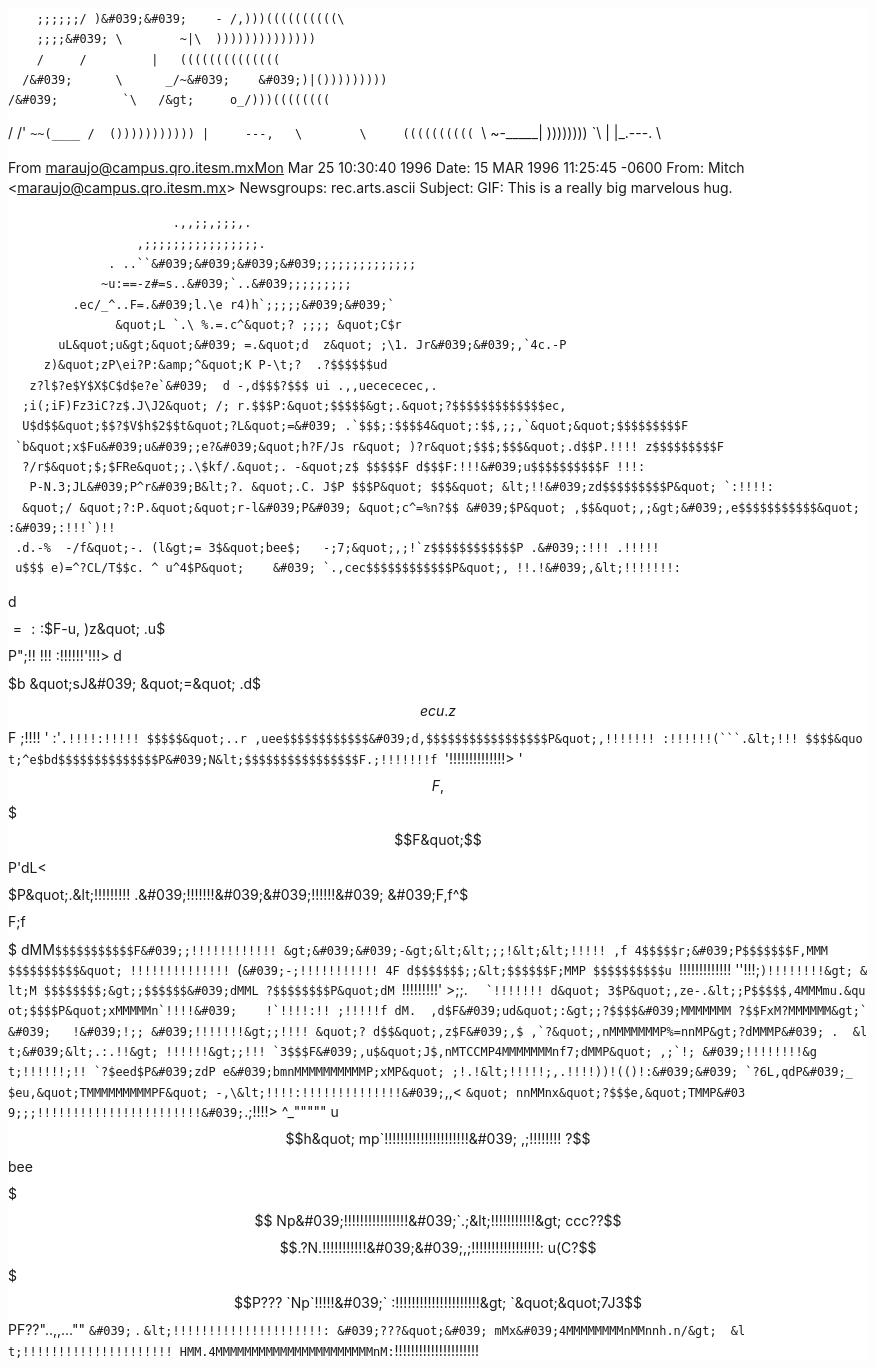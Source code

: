         ;;;;;;/ )&#039;&#039;    - /,)))((((((((((\
        ;;;;&#039; \        ~|\  )))))))))))))) 
        /     /         |   ((((((((((((((
      /&#039;      \      _/~&#039;    &#039;)|()))))))))
    /&#039;         `\   /&gt;     o_/)))((((((((
   /          /&#039; `~~(____ /  ()))))))))))
  |     ---,   \        \     ((((((((((
            `\   \~-_____|      ))))))))
              `\  |      |_.---.  \       





From maraujo@campus.qro.itesm.mxMon Mar 25 10:30:40 1996
Date: 15 MAR 1996 11:25:45 -0600 
From: Mitch &lt;maraujo@campus.qro.itesm.mx&gt;
Newsgroups: rec.arts.ascii
Subject: GIF: This is a really big marvelous hug.

                           .,,;;,;;;,.
                      ,;;;;;;;;;;;;;;;;.
                  . ..``&#039;&#039;&#039;&#039;;;;;;;;;;;;;;
                 ~u:==-z#=s..&#039;`..&#039;;;;;;;;;
             .ec/_^..F=.&#039;l.\e r4)h`;;;;;&#039;&#039;`
                   &quot;L `.\ %.=.c^&quot;? ;;;; &quot;C$r
           uL&quot;u&gt;&quot;&#039; =.&quot;d  z&quot; ;\1. Jr&#039;&#039;,`4c.-P
         z)&quot;zP\ei?P:&amp;^&quot;K P-\t;?  .?$$$$$$ud
       z?l$?e$Y$X$C$d$e?e`&#039;  d -,d$$$?$$$ ui .,,uecececec,.
      ;i(;iF)Fz3iC?z$.J\J2&quot; /; r.$$$P:&quot;$$$$$&gt;.&quot;?$$$$$$$$$$$$$ec,
      U$d$$&quot;$$?$V$h$2$$t&quot;?L&quot;=&#039; .`$$$;:$$$$4&quot;:$$,;;,`&quot;&quot;$$$$$$$$$F
     `b&quot;x$Fu&#039;u&#039;;e?&#039;&quot;h?F/Js r&quot; )?r&quot;$$$;$$$&quot;.d$$P.!!!! z$$$$$$$$$F
      ?/r$&quot;$;$FRe&quot;;.\$kf/.&quot;. -&quot;z$ $$$$$F d$$$F:!!!&#039;u$$$$$$$$$$F !!!:
       P-N.3;JL&#039;P^r&#039;B&lt;?. &quot;.C. J$P $$$P&quot; $$$&quot; &lt;!!&#039;zd$$$$$$$$$P&quot; `:!!!!:
      &quot;/ &quot;?:P.&quot;&quot;r-l&#039;P&#039; &quot;c^=%n?$$ &#039;$P&quot; ,$$&quot;,;&gt;&#039;,e$$$$$$$$$$$&quot; :&#039;:!!!`)!!
     .d.-%  -/f&quot;-. (l&gt;= 3$&quot;bee$;   -;7;&quot;,;!`z$$$$$$$$$$$$P .&#039;:!!! .!!!!!
     u$$$ e)=^?CL/T$$c. ^ u^4$P&quot;    &#039; `.,cec$$$$$$$$$$$$P&quot;, !!.!&#039;,&lt;!!!!!!!:
   d$$$$ $=::%-L..$$F-u, )z&quot;      .u$$$$$$$$$$$$$$$$$P&quot;;!! !!! :!!!!!!&#039;!!!&gt;
  d$$$$$b &quot;sJ&#039; &quot;=&quot;  .d$$$ecu.   z$$$$$$$$$$$$$$$$$$F ;!!!! &#039; :&#039;`.!!!!:!!!!!
  $$$$$&quot;..r ,uee$$$$$$$$$$$$&#039;d,$$$$$$$$$$$$$$$$$P&quot;,!!!!!!! :!!!!!!(```.&lt;!!!
  $$$$&quot;^e$bd$$$$$$$$$$$$$$P&#039;N&lt;$$$$$$$$$$$$$$$$F.;!!!!!!!f `&#039;!!!!!!!!!!!!!!&gt;
  &#039;$$F, $$$$$F&quot;$$$$$$$$$$P&#039;dL&lt;$$$$$$$$$$$$$P&quot;.&lt;!!!!!!!!! .&#039;!!!!!!!&#039;&#039;!!!!!!&#039;
   &#039;F,f^$$$$$F;f$$$$$$$$$ dMM`$$$$$$$$$$$F&#039;;!!!!!!!!!!!! &gt;&#039;&#039;-&gt;&lt;&lt;;;!&lt;&lt;!!!!!
    ,f 4$$$$$r;&#039;P$$$$$$$F,MMM $$$$$$$$$$&quot; !!!!!!!!!!!!!! `(`&#039;-;!!!!!!!!!!!
    4F d$$$$$$$;;&lt;$$$$$$F;MMP $$$$$$$$$$u `!!!!!!!!!!!!! &#039;&#039;!!!;`)!!!!!!!!&gt;
    &lt;M $$$$$$$$;&gt;;$$$$$$&#039;dMML ?$$$$$$$$P&quot;dM `!!!!!!!!!&#039; &gt;;;. ``  `!!!!!!!
    d&quot; 3$P&quot;,ze-.&lt;;P$$$$$,4MMMmu.&quot;$$$$P&quot;xMMMMMn`!!!!&#039;    !`!!!!:!! ;!!!!!f
   dM.  ,d$F&#039;ud&quot;:&gt;;?$$$$&#039;MMMMMMM ?$$FxM?MMMMMM&gt;`&#039;   !&#039;!;; &#039;!!!!!!!&gt;;!!!!
   &quot;? d$$&quot;,z$F&#039;,$ ,`?&quot;,nMMMMMMMP%=nnMP&gt;?dMMMP&#039; .  &lt;&#039;&lt;.:.!!&gt; !!!!!!&gt;;!!!
      `3$$$F&#039;,u$&quot;J$,nMTCCMP4MMMMMMMnf7;dMMP&quot; ,;`!; &#039;!!!!!!!!&gt;!!!!!!;!!
       `?$eed$P&#039;zdP e&#039;bmnMMMMMMMMMMP;xMP&quot; ;!.!&lt;!!!!!;,.!!!!))!(()!:&#039;&#039;
         `?6L,qdP&#039;_ $eu,&quot;TMMMMMMMMMPF&quot; -,\&lt;!!!!:!!!!!!!!!!!!!!&#039;``,,&lt;
            `&quot; nnMMnx&quot;?$$$e,&quot;TMMP&#039;;;!!!!!!!!!!!!!!!!!!!!!!!&#039;`.;!!!!&gt;
              ^_&quot;&quot;&quot;&quot;&quot; u$$$$$$h&quot; mp`!!!!!!!!!!!!!!!!!!!!!&#039; ,;!!!!!!!!
               ?$$bee$$$$$$$$$$$ Np&#039;!!!!!!!!!!!!!!!!&#039;`.;&lt;!!!!!!!!!!!&gt;
                ccc??$$$$$$$$$$$$.?N.!!!!!!!!!!!&#039;&#039;,;!!!!!!!!!!!!!!!!!:
                 u(C?$$$$$$$$$P??? `Np`!!!!!&#039;`  :!!!!!!!!!!!!!!!!!!!!!&gt;
                 `&quot;&quot;7J3$$PF??&quot;..,,...&quot;&quot; `&#039;`   . `&lt;!!!!!!!!!!!!!!!!!!!!!:
                  &#039;???&quot;&#039; mMx&#039;4MMMMMMMMnMMnnh.n/&gt;  &lt;!!!!!!!!!!!!!!!!!!!!!
                    HMM.4MMMMMMMMMMMMMMMMMMMMMMnM:`!!!!!!!!!!!!!!!!!!!!!